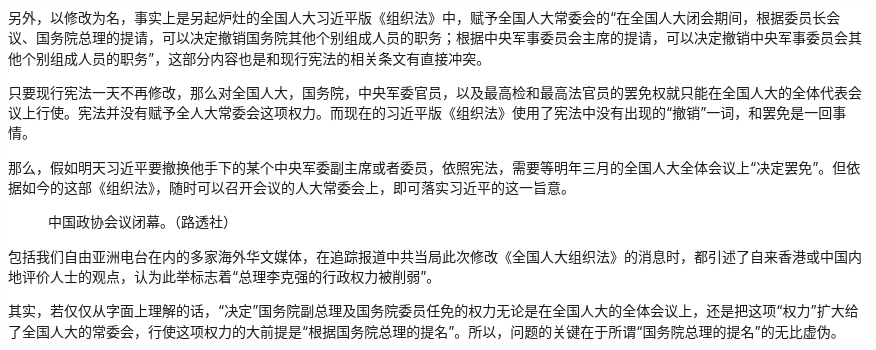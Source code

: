 <p>&#21478;&#22806;&#65292;&#20197;&#20462;&#25913;&#20026;&#21517;&#65292;&#20107;&#23454;&#19978;&#26159;&#21478;&#36215;&#28809;&#28790;&#30340;&#20840;&#22269;&#20154;&#22823;&#20064;&#36817;&#24179;&#29256;&#12298;&#32452;&#32455;&#27861;&#12299;&#20013;&#65292;&#36171;&#20104;&#20840;&#22269;&#20154;&#22823;&#24120;&#22996;&#20250;&#30340;&#8220;&#22312;&#20840;&#22269;&#20154;&#22823;&#38381;&#20250;&#26399;&#38388;&#65292;&#26681;&#25454;&#22996;&#21592;&#38271;&#20250;&#35758;&#12289;&#22269;&#21153;&#38498;&#24635;&#29702;&#30340;&#25552;&#35831;&#65292;&#21487;&#20197;&#20915;&#23450;&#25764;&#38144;&#22269;&#21153;&#38498;&#20854;&#20182;&#20010;&#21035;&#32452;&#25104;&#20154;&#21592;&#30340;&#32844;&#21153;&#65307;&#26681;&#25454;&#20013;&#22830;&#20891;&#20107;&#22996;&#21592;&#20250;&#20027;&#24109;&#30340;&#25552;&#35831;&#65292;&#21487;&#20197;&#20915;&#23450;&#25764;&#38144;&#20013;&#22830;&#20891;&#20107;&#22996;&#21592;&#20250;&#20854;&#20182;&#20010;&#21035;&#32452;&#25104;&#20154;&#21592;&#30340;&#32844;&#21153;&#8221;&#65292;&#36825;&#37096;&#20998;&#20869;&#23481;&#20063;&#26159;&#21644;&#29616;&#34892;&#23466;&#27861;&#30340;&#30456;&#20851;&#26465;&#25991;&#26377;&#30452;&#25509;&#20914;&#31361;&#12290;</p> <p>&#21482;&#35201;&#29616;&#34892;&#23466;&#27861;&#19968;&#22825;&#19981;&#20877;&#20462;&#25913;&#65292;&#37027;&#20040;&#23545;&#20840;&#22269;&#20154;&#22823;&#65292;&#22269;&#21153;&#38498;&#65292;&#20013;&#22830;&#20891;&#22996;&#23448;&#21592;&#65292;&#20197;&#21450;&#26368;&#39640;&#26816;&#21644;&#26368;&#39640;&#27861;&#23448;&#21592;&#30340;&#32610;&#20813;&#26435;&#23601;&#21482;&#33021;&#22312;&#20840;&#22269;&#20154;&#22823;&#30340;&#20840;&#20307;&#20195;&#34920;&#20250;&#35758;&#19978;&#34892;&#20351;&#12290;&#23466;&#27861;&#24182;&#27809;&#26377;&#36171;&#20104;&#20840;&#20154;&#22823;&#24120;&#22996;&#20250;&#36825;&#39033;&#26435;&#21147;&#12290;&#32780;&#29616;&#22312;&#30340;&#20064;&#36817;&#24179;&#29256;&#12298;&#32452;&#32455;&#27861;&#12299;&#20351;&#29992;&#20102;&#23466;&#27861;&#20013;&#27809;&#26377;&#20986;&#29616;&#30340;&#8220;&#25764;&#38144;&#8221;&#19968;&#35789;&#65292;&#21644;&#32610;&#20813;&#26159;&#19968;&#22238;&#20107;&#24773;&#12290;</p> <p>&#37027;&#20040;&#65292;&#20551;&#22914;&#26126;&#22825;&#20064;&#36817;&#24179;&#35201;&#25764;&#25442;&#20182;&#25163;&#19979;&#30340;&#26576;&#20010;&#20013;&#22830;&#20891;&#22996;&#21103;&#20027;&#24109;&#25110;&#32773;&#22996;&#21592;&#65292;&#20381;&#29031;&#23466;&#27861;&#65292;&#38656;&#35201;&#31561;&#26126;&#24180;&#19977;&#26376;&#30340;&#20840;&#22269;&#20154;&#22823;&#20840;&#20307;&#20250;&#35758;&#19978;&#8220;&#20915;&#23450;&#32610;&#20813;&#8221;&#12290;&#20294;&#20381;&#25454;&#22914;&#20170;&#30340;&#36825;&#37096;&#12298;&#32452;&#32455;&#27861;&#12299;&#65292;&#38543;&#26102;&#21487;&#20197;&#21484;&#24320;&#20250;&#35758;&#30340;&#20154;&#22823;&#24120;&#22996;&#20250;&#19978;&#65292;&#21363;&#21487;&#33853;&#23454;&#20064;&#36817;&#24179;&#30340;&#36825;&#19968;&#26088;&#24847;&#12290;</p> <p><figure> <figcaption>&#20013;&#22269;&#25919;&#21327;&#20250;&#35758;&#38381;&#24149;&#12290;&#65288;&#36335;&#36879;&#31038;&#65289;</figcaption></figure> <p>&#21253;&#25324;&#25105;&#20204;&#33258;&#30001;&#20122;&#27954;&#30005;&#21488;&#22312;&#20869;&#30340;&#22810;&#23478;&#28023;&#22806;&#21326;&#25991;&#23186;&#20307;&#65292;&#22312;&#36861;&#36394;&#25253;&#36947;&#20013;&#20849;&#24403;&#23616;&#27492;&#27425;&#20462;&#25913;&#12298;&#20840;&#22269;&#20154;&#22823;&#32452;&#32455;&#27861;&#12299;&#30340;&#28040;&#24687;&#26102;&#65292;&#37117;&#24341;&#36848;&#20102;&#33258;&#26469;&#39321;&#28207;&#25110;&#20013;&#22269;&#20869;&#22320;&#35780;&#20215;&#20154;&#22763;&#30340;&#35266;&#28857;&#65292;&#35748;&#20026;&#27492;&#20030;&#26631;&#24535;&#30528;&#8220;&#24635;&#29702;&#26446;&#20811;&#24378;&#30340;&#34892;&#25919;&#26435;&#21147;&#34987;&#21066;&#24369;&#8221;&#12290;</p>  <p>&#20854;&#23454;&#65292;&#33509;&#20165;&#20165;&#20174;&#23383;&#38754;&#19978;&#29702;&#35299;&#30340;&#35805;&#65292;&#8220;&#20915;&#23450;&#8221;&#22269;&#21153;&#38498;&#21103;&#24635;&#29702;&#21450;&#22269;&#21153;&#38498;&#22996;&#21592;&#20219;&#20813;&#30340;&#26435;&#21147;&#26080;&#35770;&#26159;&#22312;&#20840;&#22269;&#20154;&#22823;&#30340;&#20840;&#20307;&#20250;&#35758;&#19978;&#65292;&#36824;&#26159;&#25226;&#36825;&#39033;&#8220;&#26435;&#21147;&#8221;&#25193;&#22823;&#32473;&#20102;&#20840;&#22269;&#20154;&#22823;&#30340;&#24120;&#22996;&#20250;&#65292;&#34892;&#20351;&#36825;&#39033;&#26435;&#21147;&#30340;&#22823;&#21069;&#25552;&#26159;&#8220;&#26681;&#25454;&#22269;&#21153;&#38498;&#24635;&#29702;&#30340;&#25552;&#21517;&#8221;&#12290;&#25152;&#20197;&#65292;&#38382;&#39064;&#30340;&#20851;&#38190;&#22312;&#20110;&#25152;&#35859;&#8220;&#22269;&#21153;&#38498;&#24635;&#29702;&#30340;&#25552;&#21517;&#8221;&#30340;&#26080;&#27604;&#34394;&#20266;&#12290;</p>